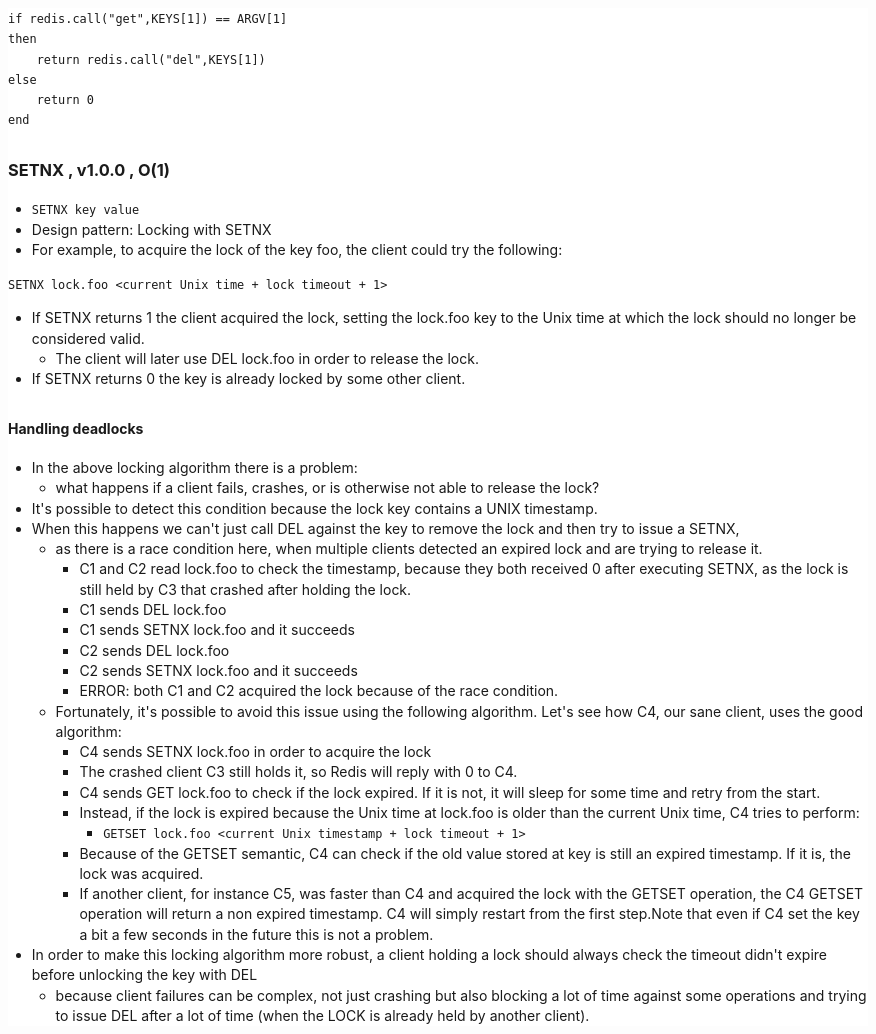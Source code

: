 ```
if redis.call("get",KEYS[1]) == ARGV[1]
then
    return redis.call("del",KEYS[1])
else
    return 0
end
```


<h2 id="c9738322a8437944c4b74f1eb064873f"></h2>

### SETNX , v1.0.0 , O(1)

 - `SETNX key value`
 - Design pattern: Locking with SETNX
 - For example, to acquire the lock of the key foo, the client could try the following:

```
SETNX lock.foo <current Unix time + lock timeout + 1>
```

 - If SETNX returns 1 the client acquired the lock, setting the lock.foo key to the Unix time at which the lock should no longer be considered valid. 
    - The client will later use DEL lock.foo in order to release the lock.
 - If SETNX returns 0 the key is already locked by some other client. 

<h2 id="901c539d7f5fac2508bc71eccf55e1e7"></h2>

#### Handling deadlocks

 - In the above locking algorithm there is a problem: 
    - what happens if a client fails, crashes, or is otherwise not able to release the lock? 
 - It's possible to detect this condition because the lock key contains a UNIX timestamp.
 - When this happens we can't just call DEL against the key to remove the lock and then try to issue a SETNX, 
    - as there is a race condition here, when multiple clients detected an expired lock and are trying to release it.
        - C1 and C2 read lock.foo to check the timestamp, because they both received 0 after executing SETNX, as the lock is still held by C3 that crashed after holding the lock.
        - C1 sends DEL lock.foo
        - C1 sends SETNX lock.foo and it succeeds
        - C2 sends DEL lock.foo
        - C2 sends SETNX lock.foo and it succeeds
        - ERROR: both C1 and C2 acquired the lock because of the race condition.
    - Fortunately, it's possible to avoid this issue using the following algorithm.  Let's see how C4, our sane client, uses the good algorithm:
        - C4 sends SETNX lock.foo in order to acquire the lock 
        - The crashed client C3 still holds it, so Redis will reply with 0 to C4.
        - C4 sends GET lock.foo to check if the lock expired. If it is not, it will sleep for some time and retry from the start.
        - Instead, if the lock is expired because the Unix time at lock.foo is older than the current Unix time, C4 tries to perform:
            - `GETSET lock.foo <current Unix timestamp + lock timeout + 1>`
        - Because of the GETSET semantic, C4 can check if the old value stored at key is still an expired timestamp. If it is, the lock was acquired.
        - If another client, for instance C5, was faster than C4 and acquired the lock with the GETSET operation, the C4 GETSET operation will return a non expired timestamp. C4 will simply restart from the first step.Note that even if C4 set the key a bit a few seconds in the future this is not a problem.
 - In order to make this locking algorithm more robust, a client holding a lock should always check the timeout didn't expire before unlocking the key with DEL 
    - because client failures can be complex, not just crashing but also blocking a lot of time against some operations and trying to issue DEL after a lot of time (when the LOCK is already held by another client).
